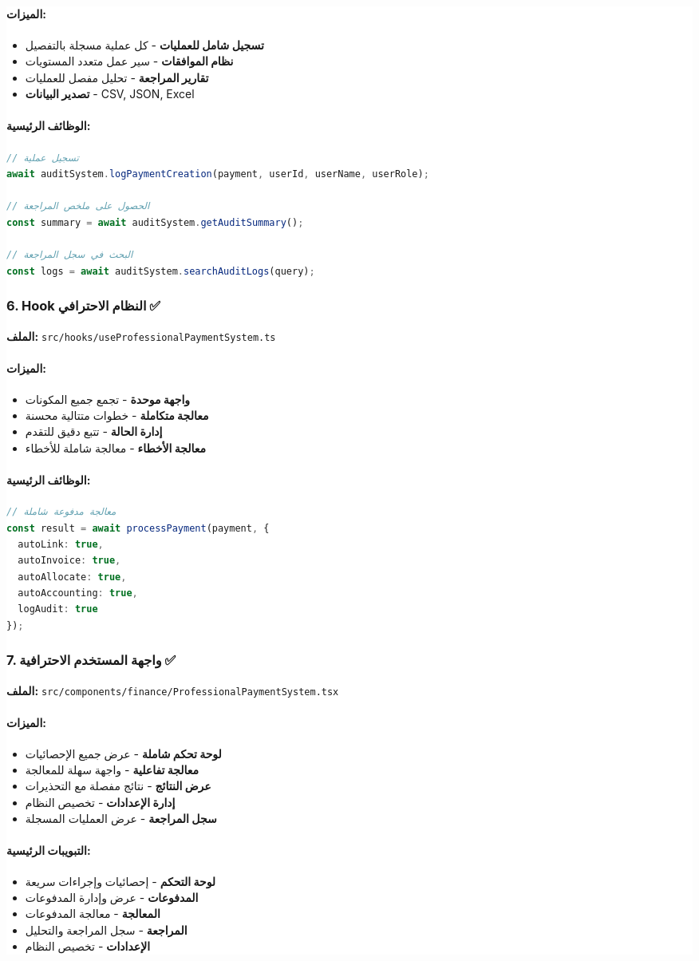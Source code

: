 #### الميزات:
- **تسجيل شامل للعمليات** - كل عملية مسجلة بالتفصيل
- **نظام الموافقات** - سير عمل متعدد المستويات
- **تقارير المراجعة** - تحليل مفصل للعمليات
- **تصدير البيانات** - CSV, JSON, Excel

#### الوظائف الرئيسية:
```typescript
// تسجيل عملية
await auditSystem.logPaymentCreation(payment, userId, userName, userRole);

// الحصول على ملخص المراجعة
const summary = await auditSystem.getAuditSummary();

// البحث في سجل المراجعة
const logs = await auditSystem.searchAuditLogs(query);
```

### 6. **Hook النظام الاحترافي** ✅
**الملف:** `src/hooks/useProfessionalPaymentSystem.ts`

#### الميزات:
- **واجهة موحدة** - تجمع جميع المكونات
- **معالجة متكاملة** - خطوات متتالية محسنة
- **إدارة الحالة** - تتبع دقيق للتقدم
- **معالجة الأخطاء** - معالجة شاملة للأخطاء

#### الوظائف الرئيسية:
```typescript
// معالجة مدفوعة شاملة
const result = await processPayment(payment, {
  autoLink: true,
  autoInvoice: true,
  autoAllocate: true,
  autoAccounting: true,
  logAudit: true
});
```

### 7. **واجهة المستخدم الاحترافية** ✅
**الملف:** `src/components/finance/ProfessionalPaymentSystem.tsx`

#### الميزات:
- **لوحة تحكم شاملة** - عرض جميع الإحصائيات
- **معالجة تفاعلية** - واجهة سهلة للمعالجة
- **عرض النتائج** - نتائج مفصلة مع التحذيرات
- **إدارة الإعدادات** - تخصيص النظام
- **سجل المراجعة** - عرض العمليات المسجلة

#### التبويبات الرئيسية:
- **لوحة التحكم** - إحصائيات وإجراءات سريعة
- **المدفوعات** - عرض وإدارة المدفوعات
- **المعالجة** - معالجة المدفوعات
- **المراجعة** - سجل المراجعة والتحليل
- **الإعدادات** - تخصيص النظام
